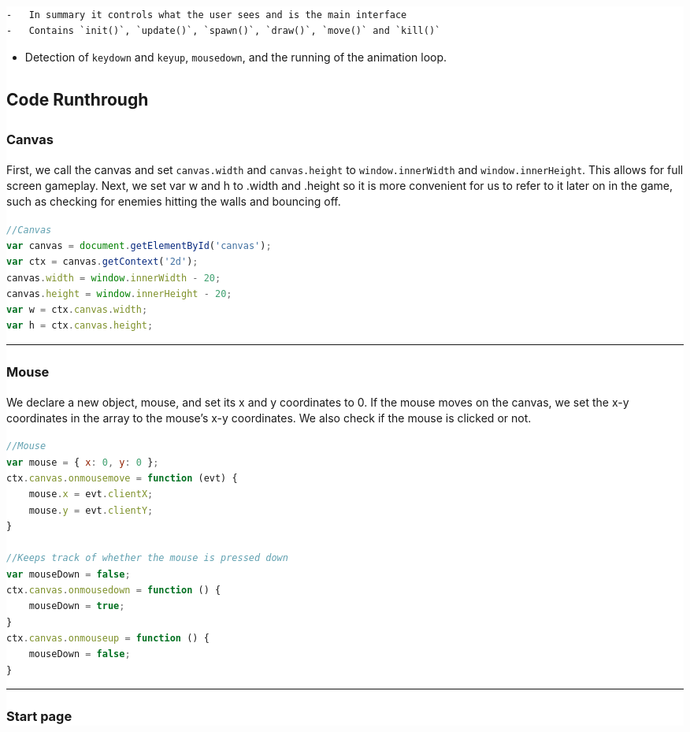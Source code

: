     -   In summary it controls what the user sees and is the main interface
    -   Contains `init()`, `update()`, `spawn()`, `draw()`, `move()` and `kill()`
-   Detection of ```keydown``` and ```keyup```, ```mousedown```, and the running of the animation loop.
## Code Runthrough
### Canvas

First, we call the canvas and set `canvas.width` and `canvas.height` to `window.innerWidth` and `window.innerHeight`. This allows for full screen gameplay. Next, we set var w and h to .width and .height so it is more convenient for us to refer to it later on in the game, such as checking for enemies hitting the walls and bouncing off.

```js
//Canvas
var canvas = document.getElementById('canvas');
var ctx = canvas.getContext('2d');
canvas.width = window.innerWidth - 20;
canvas.height = window.innerHeight - 20;
var w = ctx.canvas.width;
var h = ctx.canvas.height;
```
***


### Mouse

We declare a new object, mouse, and set its x and y coordinates to 0. If the mouse moves on the canvas, we set the x-y coordinates in the array to the mouse’s x-y coordinates. We also check if the mouse is clicked or not.

```js
//Mouse
var mouse = { x: 0, y: 0 };
ctx.canvas.onmousemove = function (evt) {
	mouse.x = evt.clientX;
	mouse.y = evt.clientY;
}

//Keeps track of whether the mouse is pressed down
var mouseDown = false;
ctx.canvas.onmousedown = function () {
	mouseDown = true;
}
ctx.canvas.onmouseup = function () {
	mouseDown = false;
}
```
***


### Start page
